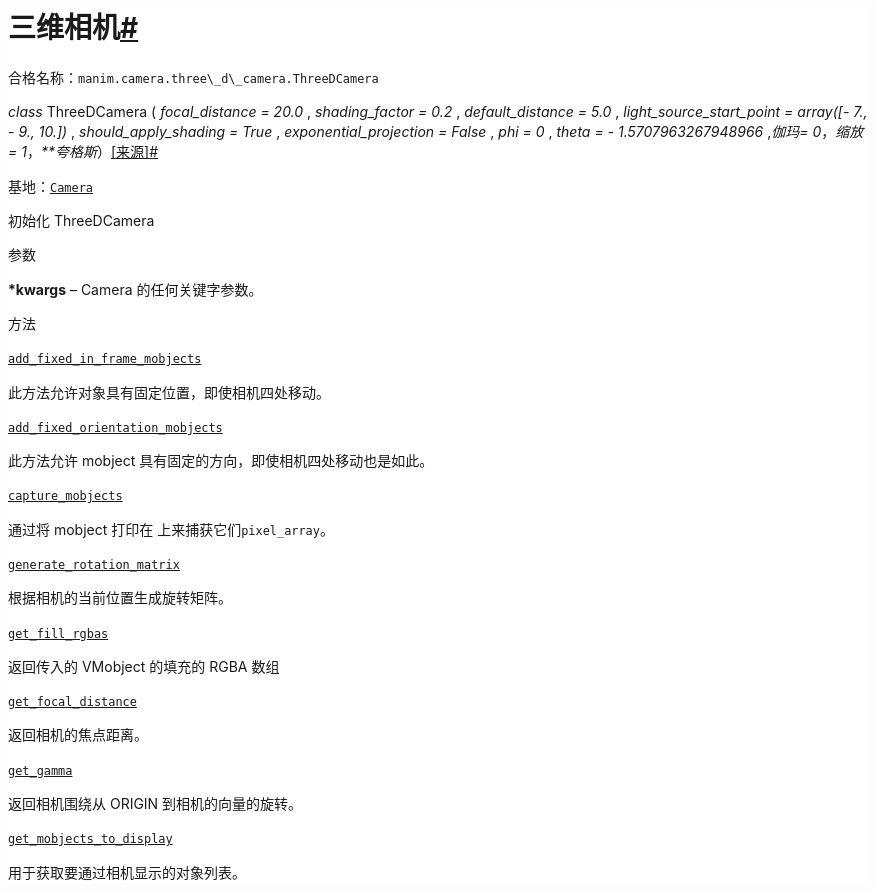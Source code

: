 # 三维相机[#](#threedcamera "此标题的固定链接")

合格名称：`manim.camera.three\_d\_camera.ThreeDCamera`

_class_ ThreeDCamera ( _focal_distance = 20.0_ , _shading_factor = 0.2_ , _default_distance = 5.0_ , _light_source_start_point = array(\[- 7., \- 9., 10.\])_ , _should_apply_shading = True_ , _exponential_projection = False_ , _phi = 0_ , _theta = \- 1.5707963267948966_ ,_伽玛= 0_，_缩放= 1_，_\*\*夸格斯_）[\[来源\]](../_modules/manim/camera/three_d_camera.html#ThreeDCamera)[#](#manim.camera.three_d_camera.ThreeDCamera "此定义的固定链接")

基地：[`Camera`](manim.camera.camera.Camera.html#manim.camera.camera.Camera "manim.camera.camera.Camera")

初始化 ThreeDCamera

参数

**\*kwargs** – Camera 的任何关键字参数。

方法

[`add_fixed_in_frame_mobjects`](#manim.camera.three_d_camera.ThreeDCamera.add_fixed_in_frame_mobjects "manim.camera. Three_d_camera.ThreeDCamera.add_fixed_in_frame_mobjects")

此方法允许对象具有固定位置，即使相机四处移动。

[`add_fixed_orientation_mobjects`](#manim.camera.three_d_camera.ThreeDCamera.add_fixed_orientation_mobjects "manim.camera. Three_d_camera.ThreeDCamera.add_fixed_orientation_mobjects")

此方法允许 mobject 具有固定的方向，即使相机四处移动也是如此。

[`capture_mobjects`](#manim.camera.three_d_camera.ThreeDCamera.capture_mobjects "manim.camera. Three_d_camera.ThreeDCamera.capture_mobjects")

通过将 mobject 打印在 上来捕获它们`pixel_array`。

[`generate_rotation_matrix`](#manim.camera.three_d_camera.ThreeDCamera.generate_rotation_matrix "manim.camera. Three_d_camera.ThreeDCamera.generate_rotation_matrix")

根据相机的当前位置生成旋转矩阵。

[`get_fill_rgbas`](#manim.camera.three_d_camera.ThreeDCamera.get_fill_rgbas "manim.camera. Three_d_camera.ThreeDCamera.get_fill_rgbas")

返回传入的 VMobject 的填充的 RGBA 数组

[`get_focal_distance`](#manim.camera.three_d_camera.ThreeDCamera.get_focal_distance "manim.camera. Three_d_camera.ThreeDCamera.get_focal_distance")

返回相机的焦点距离。

[`get_gamma`](#manim.camera.three_d_camera.ThreeDCamera.get_gamma "manim.camera. Three_d_camera.ThreeDCamera.get_gamma")

返回相机围绕从 ORIGIN 到相机的向量的旋转。

[`get_mobjects_to_display`](#manim.camera.three_d_camera.ThreeDCamera.get_mobjects_to_display "manim.camera. Three_d_camera.ThreeDCamera.get_mobjects_to_display")

用于获取要通过相机显示的对象列表。
